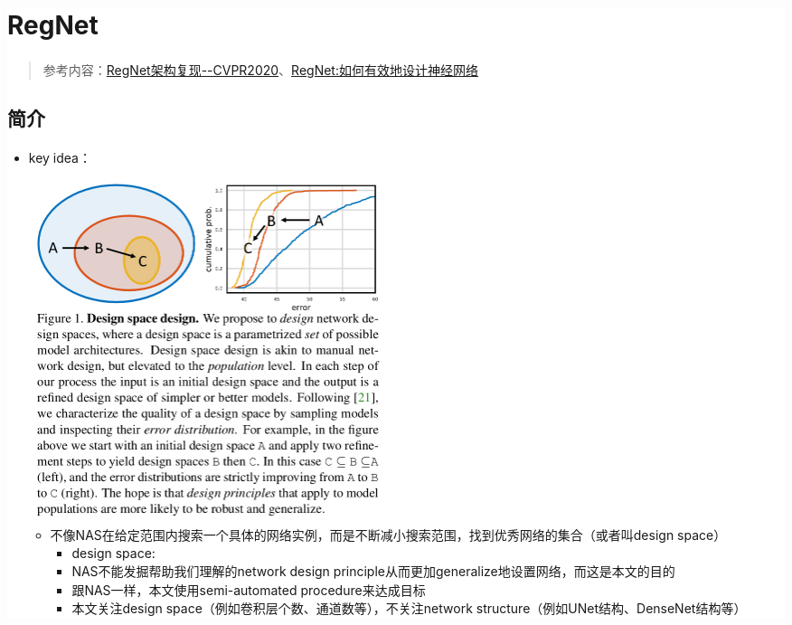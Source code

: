 # RegNet

> 参考内容：[RegNet架构复现--CVPR2020](https://developer.aliyun.com/article/1060153)、[RegNet:如何有效地设计神经网络](https://zhuanlan.zhihu.com/p/143999589)

## 简介

- key idea：

  <img src="images/image-20230211143655375.png" alt="image-20230211143655375" style="zoom: 50%;" />

  - 不像NAS在给定范围内搜索一个具体的网络实例，而是不断减小搜索范围，找到优秀网络的集合（或者叫design space）
    - design space: 
    - NAS不能发掘帮助我们理解的network design principle从而更加generalize地设置网络，而这是本文的目的
    - 跟NAS一样，本文使用semi-automated procedure来达成目标
    - 本文关注design space（例如卷积层个数、通道数等），不关注network structure（例如UNet结构、DenseNet结构等）

